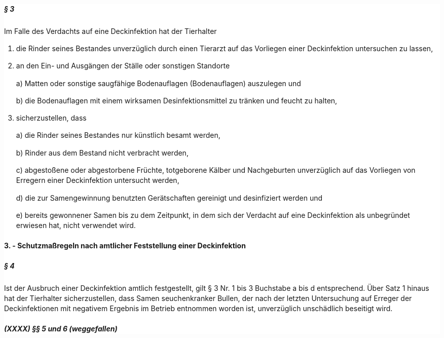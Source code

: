 

##### § 3

Im Falle des Verdachts auf eine Deckinfektion hat der Tierhalter

1.  die Rinder seines Bestandes unverzüglich durch einen Tierarzt auf das
    Vorliegen einer Deckinfektion untersuchen zu lassen,


2.  an den Ein- und Ausgängen der Ställe oder sonstigen Standorte

    a)  Matten oder sonstige saugfähige Bodenauflagen (Bodenauflagen)
        auszulegen und


    b)  die Bodenauflagen mit einem wirksamen Desinfektionsmittel zu tränken
        und feucht zu halten,





3.  sicherzustellen, dass

    a)  die Rinder seines Bestandes nur künstlich besamt werden,


    b)  Rinder aus dem Bestand nicht verbracht werden,


    c)  abgestoßene oder abgestorbene Früchte, totgeborene Kälber und
        Nachgeburten unverzüglich auf das Vorliegen von Erregern einer
        Deckinfektion untersucht werden,


    d)  die zur Samengewinnung benutzten Gerätschaften gereinigt und
        desinfiziert werden und


    e)  bereits gewonnener Samen bis zu dem Zeitpunkt, in dem sich der
        Verdacht auf eine Deckinfektion als unbegründet erwiesen hat, nicht
        verwendet wird.








#### 3. - Schutzmaßregeln nach amtlicher Feststellung einer Deckinfektion



##### § 4

Ist der Ausbruch einer Deckinfektion amtlich festgestellt, gilt § 3
Nr. 1 bis 3 Buchstabe a bis d entsprechend. Über Satz 1 hinaus hat der
Tierhalter sicherzustellen, dass Samen seuchenkranker Bullen, der nach
der letzten Untersuchung auf Erreger der Deckinfektionen mit negativem
Ergebnis im Betrieb entnommen worden ist, unverzüglich unschädlich
beseitigt wird.


##### (XXXX) §§ 5 und 6 (weggefallen)
